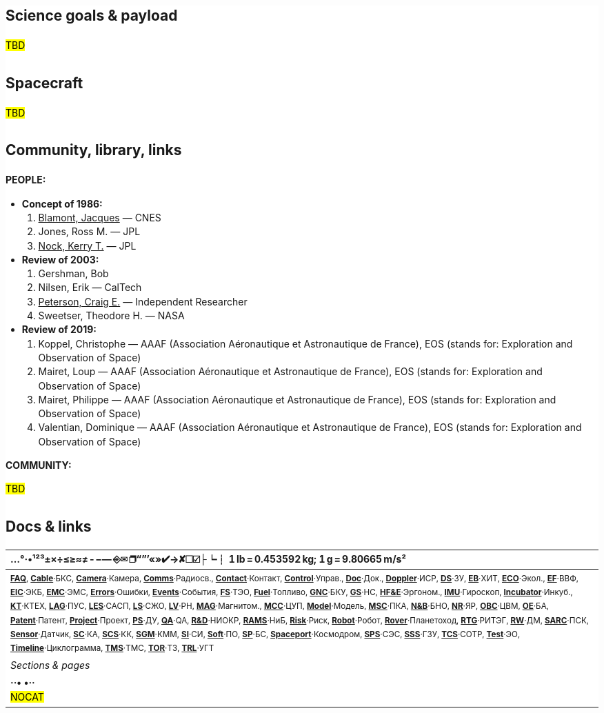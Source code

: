 

<p style="page-break-after:always"> </p>

## Science goals & payload
<mark>TBD</mark>



<p style="page-break-after:always"> </p>

## Spacecraft
<mark>TBD</mark>



<p style="page-break-after:always"> </p>

## Community, library, links

**PEOPLE:**

   - **Concept of 1986:**
      1. [Blamont, Jacques](02_blamont_001.md) — CNES
      1. Jones, Ross M. — JPL
      1. [Nock, Kerry T.](02_nock_001.md) — JPL
   - **Review of 2003:**
      1. Gershman, Bob
      1. Nilsen, Erik — CalTech
      1. [Peterson, Craig E.](02_peterson_001.md) — Independent Researcher
      1. Sweetser, Theodore H. — NASA
   - **Review of 2019:**
      1. Koppel, Christophe — AAAF (Association Aéronautique et Astronautique de France), EOS (stands for: Exploration and Observation of Space)
      1. Mairet, Loup — AAAF (Association Aéronautique et Astronautique de France), EOS (stands for: Exploration and Observation of Space)
      1. Mairet, Philippe — AAAF (Association Aéronautique et Astronautique de France), EOS (stands for: Exploration and Observation of Space)
      1. Valentian, Dominique — AAAF (Association Aéronautique et Astronautique de France), EOS (stands for: Exploration and Observation of Space)

**COMMUNITY:**

<mark>TBD</mark>



<p style="page-break-after:always"> </p>

## Docs & links
|…°·•¹²³±×÷≤≥≈≠ ‑ −— ⎆✉ ❐“”’«»✔→✘☐☑├┕┆ 1 lb = 0.453592 kg; 1 g = 9.80665 m/s²|
|:--|
|<small>**[FAQ](faq.md)**, **[Cable](cable.md)**·БКС, **[Camera](camera.md)**·Камера, **[Comms](comms.md)**·Радиосв., **[Contact](contact.md)**·Контакт, **[Control](control.md)**·Управ., **[Doc](doc.md)**·Док., **[Doppler](doppler.md)**·ИСР, **[DS](ds.md)**·ЗУ, **[EB](eb.md)**·ХИТ, **[ECO](ecology.md)**·Экол., **[EF](ef.md)**·ВВФ, **[ElC](elc.md)**·ЭКБ, **[EMC](emc.md)**·ЭМС, **[Errors](error.md)**·Ошибки, **[Events](event.md)**·События, **[FS](fs.md)**·ТЭО, **[Fuel](fuel.md)**·Топливо, **[GNC](gnc.md)**·БКУ, **[GS](scs.md)**·НС, **[HF&E](hfe.md)**·Эргоном., **[IMU](imu.md)**·Гироскоп, **[Incubator](incubator.md)**·Инкуб., **[KT](kt.md)**·КТЕХ, **[LAG](lag.md)**·ПУC, **[LES](les.md)**·САСП, **[LS](ls.md)**·СЖО, **[LV](lv.md)**·РН, **[MAG](mag.md)**·Магнитом., **[MCC](mcc.md)**·ЦУП, **[Model](model.md)**·Модель, **[MSC](sc.md)**·ПКА, **[N&B](nnb.md)**·БНО, **[NR](nr.md)**·ЯР, **[OBC](obc.md)**·ЦВМ, **[OE](oe.md)**·БА, **[Patent](патент.md)**·Патент, **[Project](project.md)**·Проект, **[PS](ps.md)**·ДУ, **[QA](quality.md)**·QA, **[R&D](rnd.md)**·НИОКР, **[RAMS](rams.md)**·НиБ, **[Risk](risk.md)**·Риск, **[Robot](robotics.md)**·Робот, **[Rover](rover.md)**·Планетоход, **[RTG](rtg.md)**·РИТЭГ, **[RW](rw.md)**·ДМ, **[SARC](sarc.md)**·ПСК, **[Sensor](sensor.md)**·Датчик, **[SC](sc.md)**·КА, **[SCS](scs.md)**·КК, **[SGM](sgm.md)**·КММ, **[SI](si.md)**·СИ, **[Soft](soft.md)**·ПО, **[SP](sp.md)**·БС, **[Spaceport](spaceport.md)**·Космодром, **[SPS](sps.md)**·СЭС, **[SSS](sss.md)**·ГЗУ, **[TCS](tcs.md)**·СОТР, **[Test](test.md)**·ЭО, **[Timeline](timeline.md)**·Циклограмма, **[TMS](tms.md)**·ТМС, **[TOR](tor.md)**·ТЗ, **[TRL](trl.md)**·УГТ</small>|
|*Sections & pages*|
|**··• [](.md) •··**<br> <mark>NOCAT</mark> |
